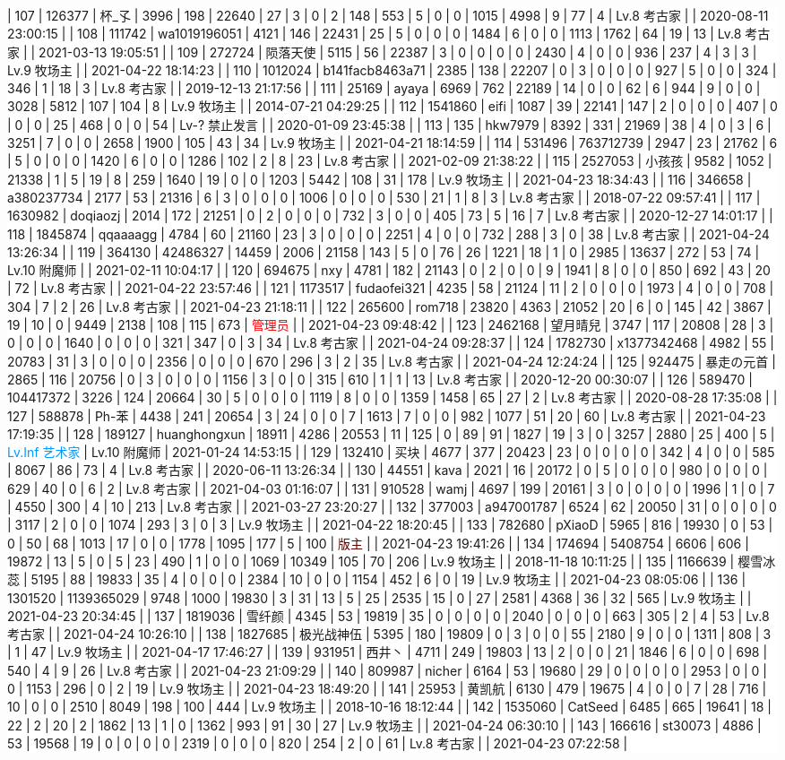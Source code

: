 | 107 | 126377 | 杯\_孓 | 3996 | 198 | 22640 | 27 | 3 | 0 | 2 | 148 | 553 | 5 | 0 | 0 | 1015 | 4998 | 9 | 77 | 4 | Lv.8 考古家 |  | 2020-08-11 23:00:15 |
| 108 | 111742 | wa1019196051 | 4121 | 146 | 22431 | 25 | 5 | 0 | 0 | 0 | 1484 | 6 | 0 | 0 | 1113 | 1762 | 64 | 19 | 13 | Lv.8 考古家 |  | 2021-03-13 19:05:51 |
| 109 | 272724 | 陨落天使 | 5115 | 56 | 22387 | 3 | 0 | 0 | 0 | 0 | 2430 | 4 | 0 | 0 | 936 | 237 | 4 | 3 | 3 | Lv.9 牧场主 |  | 2021-04-22 18:14:23 |
| 110 | 1012024 | b141facb8463a71 | 2385 | 138 | 22207 | 0 | 3 | 0 | 0 | 0 | 927 | 5 | 0 | 0 | 324 | 346 | 1 | 18 | 3 | Lv.8 考古家 |  | 2019-12-13 21:17:56 |
| 111 | 25169 | ayaya | 6969 | 762 | 22189 | 14 | 0 | 0 | 62 | 6 | 944 | 9 | 0 | 0 | 3028 | 5812 | 107 | 104 | 8 | Lv.9 牧场主 |  | 2014-07-21 04:29:25 |
| 112 | 1541860 | eifi | 1087 | 39 | 22141 | 147 | 2 | 0 | 0 | 0 | 407 | 0 | 0 | 0 | 25 | 468 | 0 | 0 | 54 | Lv-? 禁止发言 |  | 2020-01-09 23:45:38 |
| 113 | 135 | hkw7979 | 8392 | 331 | 21969 | 38 | 4 | 0 | 3 | 6 | 3251 | 7 | 0 | 0 | 2658 | 1900 | 105 | 43 | 34 | Lv.9 牧场主 |  | 2021-04-21 18:14:59 |
| 114 | 531496 | 763712739 | 2947 | 23 | 21762 | 6 | 5 | 0 | 0 | 0 | 1420 | 6 | 0 | 0 | 1286 | 102 | 2 | 8 | 23 | Lv.8 考古家 |  | 2021-02-09 21:38:22 |
| 115 | 2527053 | 小孩孩 | 9582 | 1052 | 21338 | 1 | 5 | 19 | 8 | 259 | 1640 | 19 | 0 | 0 | 1203 | 5442 | 108 | 31 | 178 | Lv.9 牧场主 |  | 2021-04-23 18:34:43 |
| 116 | 346658 | a380237734 | 2177 | 53 | 21316 | 6 | 3 | 0 | 0 | 0 | 1006 | 0 | 0 | 0 | 530 | 21 | 1 | 8 | 3 | Lv.8 考古家 |  | 2018-07-22 09:57:41 |
| 117 | 1630982 | doqiaozj | 2014 | 172 | 21251 | 0 | 2 | 0 | 0 | 0 | 732 | 3 | 0 | 0 | 405 | 73 | 5 | 16 | 7 | Lv.8 考古家 |  | 2020-12-27 14:01:17 |
| 118 | 1845874 | qqaaaagg | 4784 | 60 | 21160 | 23 | 3 | 0 | 0 | 0 | 2251 | 4 | 0 | 0 | 732 | 288 | 3 | 0 | 38 | Lv.8 考古家 |  | 2021-04-24 13:26:34 |
| 119 | 364130 | 42486327 | 14459 | 2006 | 21158 | 143 | 5 | 0 | 76 | 26 | 1221 | 18 | 1 | 0 | 2985 | 13637 | 272 | 53 | 74 | Lv.10 附魔师 |  | 2021-02-11 10:04:17 |
| 120 | 694675 | nxy | 4781 | 182 | 21143 | 0 | 2 | 0 | 0 | 9 | 1941 | 8 | 0 | 0 | 850 | 692 | 43 | 20 | 72 | Lv.8 考古家 |  | 2021-04-22 23:57:46 |
| 121 | 1173517 | fudaofei321 | 4235 | 58 | 21124 | 11 | 2 | 0 | 0 | 0 | 1973 | 4 | 0 | 0 | 708 | 304 | 7 | 2 | 26 | Lv.8 考古家 |  | 2021-04-23 21:18:11 |
| 122 | 265600 | rom718 | 23820 | 4363 | 21052 | 20 | 6 | 0 | 145 | 42 | 3867 | 19 | 10 | 0 | 9449 | 2138 | 108 | 115 | 673 | <font color="#FF0000">管理员</font> |  | 2021-04-23 09:48:42 |
| 123 | 2462168 | 望月晴兒 | 3747 | 117 | 20808 | 28 | 3 | 0 | 0 | 0 | 1640 | 0 | 0 | 0 | 321 | 347 | 0 | 3 | 34 | Lv.8 考古家 |  | 2021-04-24 09:28:37 |
| 124 | 1782730 | x1377342468 | 4982 | 55 | 20783 | 31 | 3 | 0 | 0 | 0 | 2356 | 0 | 0 | 0 | 670 | 296 | 3 | 2 | 35 | Lv.8 考古家 |  | 2021-04-24 12:24:24 |
| 125 | 924475 | 暴走の元首 | 2865 | 116 | 20756 | 0 | 3 | 0 | 0 | 0 | 1156 | 3 | 0 | 0 | 315 | 610 | 1 | 1 | 13 | Lv.8 考古家 |  | 2020-12-20 00:30:07 |
| 126 | 589470 | 104417372 | 3226 | 124 | 20664 | 30 | 5 | 0 | 0 | 0 | 1119 | 8 | 0 | 0 | 1359 | 1458 | 65 | 27 | 2 | Lv.8 考古家 |  | 2020-08-28 17:35:08 |
| 127 | 588878 | Ph\-苯 | 4438 | 241 | 20654 | 3 | 24 | 0 | 0 | 7 | 1613 | 7 | 0 | 0 | 982 | 1077 | 51 | 20 | 60 | Lv.8 考古家 |  | 2021-04-23 17:19:35 |
| 128 | 189127 | huanghongxun | 18911 | 4286 | 20553 | 11 | 125 | 0 | 89 | 91 | 1827 | 19 | 3 | 0 | 3257 | 2880 | 25 | 400 | 5 | <font color="#0099FF">Lv.Inf 艺术家</font> | Lv.10 附魔师 | 2021-01-24 14:53:15 |
| 129 | 132410 | 买块 | 4677 | 377 | 20423 | 23 | 0 | 0 | 0 | 0 | 342 | 4 | 0 | 0 | 585 | 8067 | 86 | 73 | 4 | Lv.8 考古家 |  | 2020-06-11 13:26:34 |
| 130 | 44551 | kava | 2021 | 16 | 20172 | 0 | 5 | 0 | 0 | 0 | 980 | 0 | 0 | 0 | 629 | 40 | 0 | 6 | 2 | Lv.8 考古家 |  | 2021-04-03 01:16:07 |
| 131 | 910528 | wamj | 4697 | 199 | 20161 | 3 | 0 | 0 | 0 | 0 | 1996 | 1 | 0 | 7 | 4550 | 300 | 4 | 10 | 213 | Lv.8 考古家 |  | 2021-03-27 23:20:27 |
| 132 | 377003 | a947001787 | 6524 | 62 | 20050 | 31 | 0 | 0 | 0 | 0 | 3117 | 2 | 0 | 0 | 1074 | 293 | 3 | 0 | 3 | Lv.9 牧场主 |  | 2021-04-22 18:20:45 |
| 133 | 782680 | pXiaoD | 5965 | 816 | 19930 | 0 | 53 | 0 | 50 | 68 | 1013 | 17 | 0 | 0 | 1778 | 1095 | 177 | 5 | 100 | <font color="#660000">版主</font> |  | 2021-04-23 19:41:26 |
| 134 | 174694 | 5408754 | 6606 | 606 | 19872 | 13 | 5 | 0 | 5 | 23 | 490 | 1 | 0 | 0 | 1069 | 10349 | 105 | 70 | 206 | Lv.9 牧场主 |  | 2018-11-18 10:11:25 |
| 135 | 1166639 | 樱雪冰蕊 | 5195 | 88 | 19833 | 35 | 4 | 0 | 0 | 0 | 2384 | 10 | 0 | 0 | 1154 | 452 | 6 | 0 | 19 | Lv.9 牧场主 |  | 2021-04-23 08:05:06 |
| 136 | 1301520 | 1139365029 | 9748 | 1000 | 19830 | 3 | 31 | 13 | 5 | 25 | 2535 | 15 | 0 | 27 | 2581 | 4368 | 36 | 32 | 565 | Lv.9 牧场主 |  | 2021-04-23 20:34:45 |
| 137 | 1819036 | 雪纤颜 | 4345 | 53 | 19819 | 35 | 0 | 0 | 0 | 0 | 2040 | 0 | 0 | 0 | 663 | 305 | 2 | 4 | 53 | Lv.8 考古家 |  | 2021-04-24 10:26:10 |
| 138 | 1827685 | 极光战神伍 | 5395 | 180 | 19809 | 0 | 3 | 0 | 0 | 55 | 2180 | 9 | 0 | 0 | 1311 | 808 | 3 | 1 | 47 | Lv.9 牧场主 |  | 2021-04-17 17:46:27 |
| 139 | 931951 | 西井丶 | 4711 | 249 | 19803 | 13 | 2 | 0 | 0 | 21 | 1846 | 6 | 0 | 0 | 698 | 540 | 4 | 9 | 26 | Lv.8 考古家 |  | 2021-04-23 21:09:29 |
| 140 | 809987 | nicher | 6164 | 53 | 19680 | 29 | 0 | 0 | 0 | 0 | 2953 | 0 | 0 | 0 | 1153 | 296 | 0 | 2 | 19 | Lv.9 牧场主 |  | 2021-04-23 18:49:20 |
| 141 | 25953 | 黄凯航 | 6130 | 479 | 19675 | 4 | 0 | 0 | 7 | 28 | 716 | 10 | 0 | 0 | 2510 | 8049 | 198 | 100 | 444 | Lv.9 牧场主 |  | 2018-10-16 18:12:44 |
| 142 | 1535060 | CatSeed | 6485 | 665 | 19641 | 18 | 22 | 2 | 20 | 2 | 1862 | 13 | 1 | 0 | 1362 | 993 | 91 | 30 | 27 | Lv.9 牧场主 |  | 2021-04-24 06:30:10 |
| 143 | 166616 | st30073 | 4886 | 53 | 19568 | 19 | 0 | 0 | 0 | 0 | 2319 | 0 | 0 | 0 | 820 | 254 | 2 | 0 | 61 | Lv.8 考古家 |  | 2021-04-23 07:22:58 |